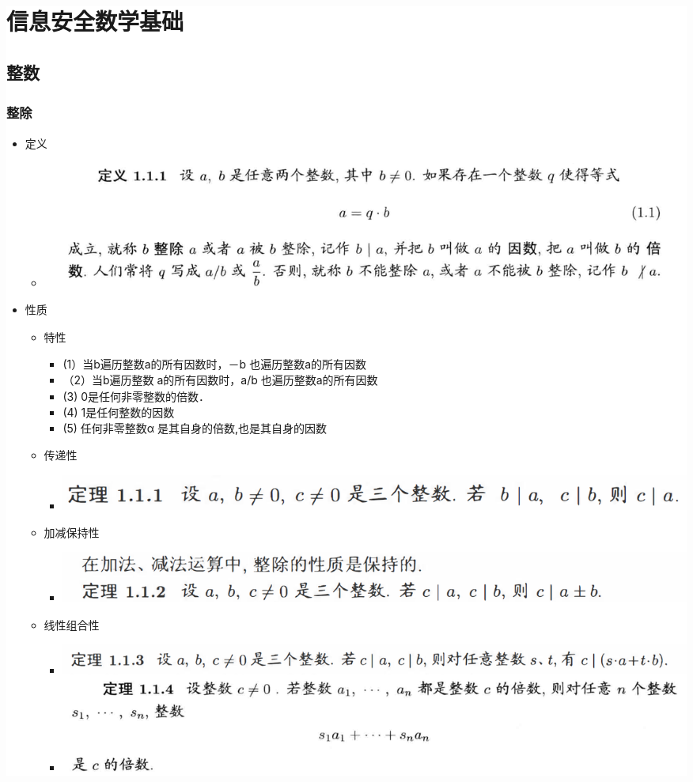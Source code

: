 # 信息安全数学基础

## 整数

### 整除

- 定义

	- ![](assets/d327fdf06568a895f3ea6d0f87752a44c64ddb9cae90f69f56e89944210fe87b.png)

- 性质

	- 特性

		- (1）当b遍历整数a的所有因数时，－b 也遍历整数a的所有因数
		- （2）当b遍历整数 a的所有因数时，a/b 也遍历整数a的所有因数
		- (3) 0是任何非零整数的倍数．
		- (4) 1是任何整数的因数
		- (5) 任何非零整数α 是其自身的倍数,也是其自身的因数

	- 传递性

		- ![](assets/c83aad3715b72885ddef80f87be340fd9c7eca91288435f9b3fac80f0f9138f3.png)

	- 加减保持性

		- ![](assets/b97963213e9631d0900d4ff5ba726af7412507d7207694abf1ee9bb6cbcfc9d7.png)

	- 线性组合性

		- ![](assets/3dcebf0447da1d300d90c812798d953312a9db154d439641a32ad7772403b127.png)
		- ![](assets/71fa9759c1e20a7c56e219cf31a30f7586e0880dd214b74fc67b330dfe52bab9.png)
